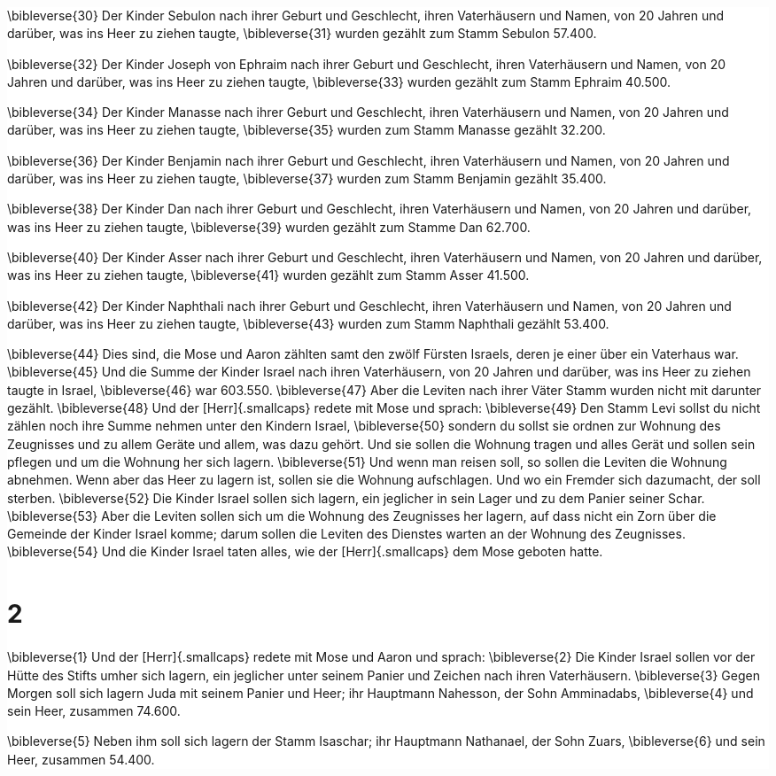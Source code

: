 \bibleverse{30} Der Kinder Sebulon nach ihrer Geburt und Geschlecht, ihren Vaterhäusern und Namen, von 20 Jahren und darüber, was ins Heer zu ziehen taugte, \bibleverse{31} wurden gezählt zum Stamm Sebulon 57.400. 

\bibleverse{32} Der Kinder Joseph von Ephraim nach ihrer Geburt und Geschlecht, ihren Vaterhäusern und Namen, von 20 Jahren und darüber, was ins Heer zu ziehen taugte, \bibleverse{33} wurden gezählt zum Stamm Ephraim 40.500. 

\bibleverse{34} Der Kinder Manasse nach ihrer Geburt und Geschlecht, ihren Vaterhäusern und Namen, von 20 Jahren und darüber, was ins Heer zu ziehen taugte, \bibleverse{35} wurden zum Stamm Manasse gezählt 32.200. 

\bibleverse{36} Der Kinder Benjamin nach ihrer Geburt und Geschlecht, ihren Vaterhäusern und Namen, von 20 Jahren und darüber, was ins Heer zu ziehen taugte, \bibleverse{37} wurden zum Stamm Benjamin gezählt 35.400. 

\bibleverse{38} Der Kinder Dan nach ihrer Geburt und Geschlecht, ihren Vaterhäusern und Namen, von 20 Jahren und darüber, was ins Heer zu ziehen taugte, \bibleverse{39} wurden gezählt zum Stamme Dan 62.700. 

\bibleverse{40} Der Kinder Asser nach ihrer Geburt und Geschlecht, ihren Vaterhäusern und Namen, von 20 Jahren und darüber, was ins Heer zu ziehen taugte, \bibleverse{41} wurden gezählt zum Stamm Asser 41.500. 

\bibleverse{42} Der Kinder Naphthali nach ihrer Geburt und Geschlecht, ihren Vaterhäusern und Namen, von 20 Jahren und darüber, was ins Heer zu ziehen taugte, \bibleverse{43} wurden zum Stamm Naphthali gezählt 53.400. 

\bibleverse{44} Dies sind, die Mose und Aaron zählten samt den zwölf Fürsten Israels, deren je einer über ein Vaterhaus war. \bibleverse{45} Und die Summe der Kinder Israel nach ihren Vaterhäusern, von 20 Jahren und darüber, was ins Heer zu ziehen taugte in Israel, \bibleverse{46} war 603.550. \bibleverse{47} Aber die Leviten nach ihrer Väter Stamm wurden nicht mit darunter gezählt. \bibleverse{48} Und der [Herr]{.smallcaps} redete mit Mose und sprach: \bibleverse{49} Den Stamm Levi sollst du nicht zählen noch ihre Summe nehmen unter den Kindern Israel, \bibleverse{50} sondern du sollst sie ordnen zur Wohnung des Zeugnisses und zu allem Geräte und allem, was dazu gehört. Und sie sollen die Wohnung tragen und alles Gerät und sollen sein pflegen und um die Wohnung her sich lagern. \bibleverse{51} Und wenn man reisen soll, so sollen die Leviten die Wohnung abnehmen. Wenn aber das Heer zu lagern ist, sollen sie die Wohnung aufschlagen. Und wo ein Fremder sich dazumacht, der soll sterben. \bibleverse{52} Die Kinder Israel sollen sich lagern, ein jeglicher in sein Lager und zu dem Panier seiner Schar. \bibleverse{53} Aber die Leviten sollen sich um die Wohnung des Zeugnisses her lagern, auf dass nicht ein Zorn über die Gemeinde der Kinder Israel komme; darum sollen die Leviten des Dienstes warten an der Wohnung des Zeugnisses. \bibleverse{54} Und die Kinder Israel taten alles, wie der [Herr]{.smallcaps} dem Mose geboten hatte.

# 2
\bibleverse{1} Und der [Herr]{.smallcaps} redete mit Mose und Aaron und sprach: \bibleverse{2} Die Kinder Israel sollen vor der Hütte des Stifts umher sich lagern, ein jeglicher unter seinem Panier und Zeichen nach ihren Vaterhäusern. \bibleverse{3} Gegen Morgen soll sich lagern Juda mit seinem Panier und Heer; ihr Hauptmann Nahesson, der Sohn Amminadabs, \bibleverse{4} und sein Heer, zusammen 74.600. 

\bibleverse{5} Neben ihm soll sich lagern der Stamm Isaschar; ihr Hauptmann Nathanael, der Sohn Zuars, \bibleverse{6} und sein Heer, zusammen 54.400. 
